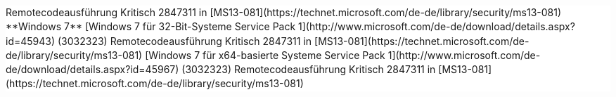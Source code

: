 </td>
<td style="border:1px solid black;">
Remotecodeausführung

</td>
<td style="border:1px solid black;">
Kritisch

</td>
<td style="border:1px solid black;">
2847311 in [MS13-081](https://technet.microsoft.com/de-de/library/security/ms13-081)

</td>
</tr>
<tr>
<td style="border:1px solid black;" colspan="4">
**Windows 7**

</td>
</tr>
<tr>
<td style="border:1px solid black;">
[Windows 7 für 32-Bit-Systeme Service Pack 1](http://www.microsoft.com/de-de/download/details.aspx?id=45943)  
(3032323)

</td>
<td style="border:1px solid black;">
Remotecodeausführung

</td>
<td style="border:1px solid black;">
Kritisch

</td>
<td style="border:1px solid black;">
2847311 in [MS13-081](https://technet.microsoft.com/de-de/library/security/ms13-081)

</td>
</tr>
<tr>
<td style="border:1px solid black;">
[Windows 7 für x64-basierte Systeme Service Pack 1](http://www.microsoft.com/de-de/download/details.aspx?id=45967)  
(3032323)

</td>
<td style="border:1px solid black;">
Remotecodeausführung

</td>
<td style="border:1px solid black;">
Kritisch

</td>
<td style="border:1px solid black;">
2847311 in [MS13-081](https://technet.microsoft.com/de-de/library/security/ms13-081)
